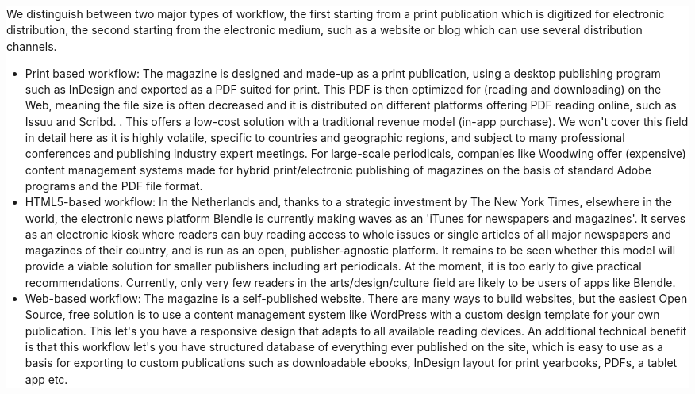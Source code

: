 We distinguish between two major types of workflow, the first starting from a print publication which is digitized for electronic distribution, the second starting from the electronic medium, such as a website or blog which can use several distribution channels. 
 
* Print based workflow: The magazine is designed and made-up as a print publication, using a desktop publishing program such as InDesign and exported as a PDF suited for print. This PDF is then optimized for (reading and downloading) on the Web, meaning the file size is often decreased and it is distributed on different platforms offering PDF reading online, such as Issuu and Scribd. . This offers a low-cost solution with a traditional revenue model (in-app purchase). We won't cover this field in detail here as it is highly volatile, specific to countries and geographic regions, and subject to many professional conferences and publishing industry expert meetings. For large-scale periodicals, companies like Woodwing offer (expensive) content management systems made for hybrid print/electronic publishing of magazines on the basis of standard Adobe programs and the PDF file format. 
* HTML5-based workflow: In the Netherlands and, thanks to a strategic investment by The New York Times, elsewhere in the world, the electronic news platform Blendle is currently making waves as an 'iTunes for newspapers and magazines'. It serves as an electronic kiosk where readers can buy reading access to whole issues or single articles of all major newspapers and magazines of their country, and is run as an open, publisher-agnostic platform. It remains to be seen whether this model will provide a viable solution for smaller publishers including art periodicals. At the moment, it is too early to give practical recommendations. Currently, only very few readers in the arts/design/culture field are likely to be users of apps like Blendle. 
* Web-based workflow: The magazine is a self-published website. There are many ways to build websites, but the easiest Open Source, free solution is to use a content management system like WordPress with a custom design template for your own publication. This let's you have a responsive design that adapts to all available reading devices. An additional technical benefit is that this workflow let's you have structured database of everything ever published on the site, which is easy to use as a basis for exporting to custom publications such as downloadable ebooks, InDesign layout for print yearbooks, PDFs, a tablet app etc. 
 
[^bookworks]: Carrión, Ulises. The New Art of Making Books, Aegean editions, 2001. 
 
[^e-zines]: The Textfile Directory, http://www.textfiles.com/directory.html. 
 
[^electronic-literature-organization]: Electronic Literature Organization, http://eliterature.org. 
 
[^elmcip]: Electronic Literature Knowledge Base, http://elmcip.net/knowledgebase. 
 
[^PDF/A]: PDF/A stands for *archival PDF* and is an ISO standard originally crafted by Adobe in collaboration with non-profit organizations for information management. As opposed to generic PDF, PDF/A requires that all fonts, references and color profiles are fully embedded into a document, http://en.wikipedia.org/?title=PDF/A. 
 
[^other-formats]: Used as a medium of artistic experimentation among others by net artists since the 1990s and by conceptual poet and UbuWeb founder Kenneth Goldsmith. 
 
 
 
[^roth-book-art]: Dirk Dobke, Bernadette Walter, Dieter Roth, Theodora Vischer, Roth Time: The Art of Dieter Roth, Museum of Modern Art, 2003 
 
[^ruscha-books]: Jeff Brouws, Wendy Burton, Hermann Zschiegner, Phil Taylor, Mark Rawlinson, Various Small Books: Referencing Various Small Books by Ed Ruscha, The MIT Press, 2013

